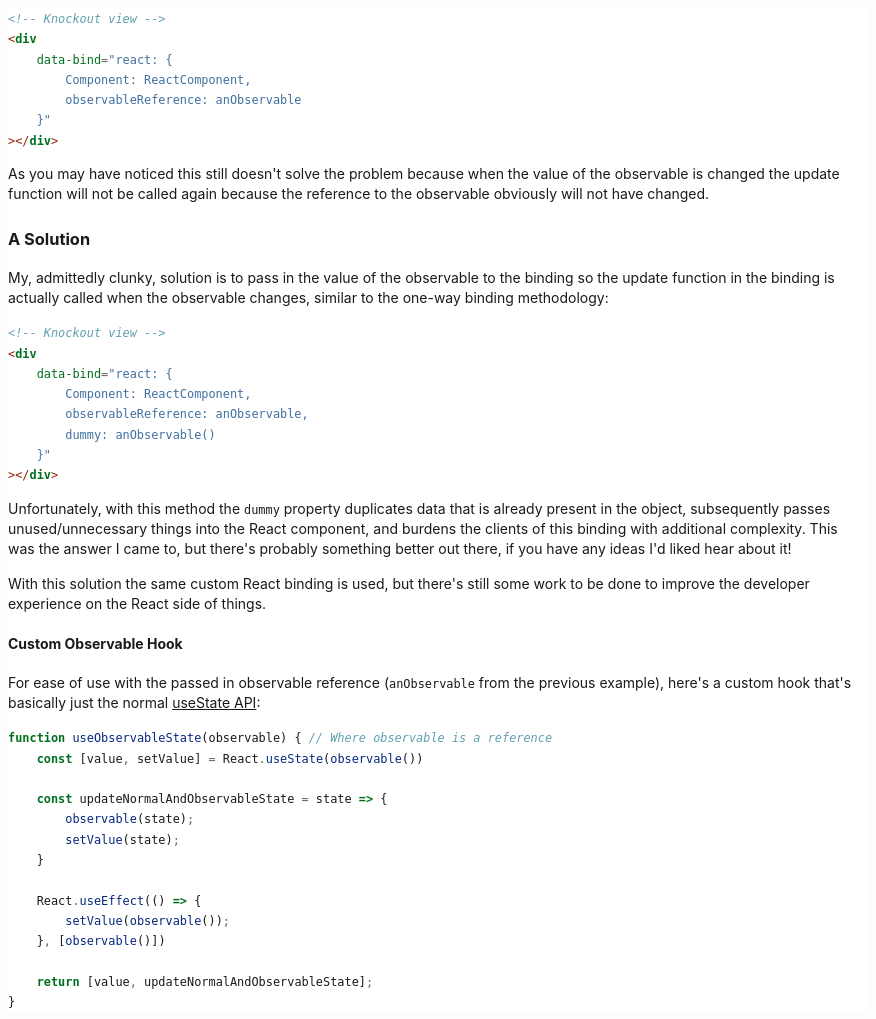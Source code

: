 ~~~HTML
<!-- Knockout view -->
<div 
    data-bind="react: { 
    	Component: ReactComponent, 
    	observableReference: anObservable
    }"
></div>
~~~

As you may have noticed this still doesn't solve the problem because when the value of the observable is changed the update function will not be called again because the reference to the observable obviously will not have changed.

### A Solution 

My, admittedly clunky, solution is to pass in the value of the observable to the binding so the update function in the binding is actually called when the observable changes, similar to the one-way binding methodology:

~~~HTML
<!-- Knockout view -->
<div 
    data-bind="react: { 
    	Component: ReactComponent, 
    	observableReference: anObservable,
        dummy: anObservable()
    }"
></div>
~~~

Unfortunately, with this method the `dummy` property duplicates data that is already present in the object, subsequently passes unused/unnecessary things into the React component, and burdens the clients of this binding with additional complexity. This was the answer I came to, but there's probably something better out there, if you have any ideas I'd liked hear about it!

With this solution the same custom React binding is used, but there's still some work to be done to improve the developer experience on the React side of things. 

#### Custom Observable Hook

For ease of use with the passed in observable reference (`anObservable` from the previous example), here's a custom hook that's basically just the normal [useState API](https://reactjs.org/docs/hooks-state.html): 

~~~JavaScript
function useObservableState(observable) { // Where observable is a reference
    const [value, setValue] = React.useState(observable())

    const updateNormalAndObservableState = state => {
        observable(state);
        setValue(state);
    }
    
    React.useEffect(() => {
        setValue(observable()); 
    }, [observable()])

    return [value, updateNormalAndObservableState];
}
~~~
